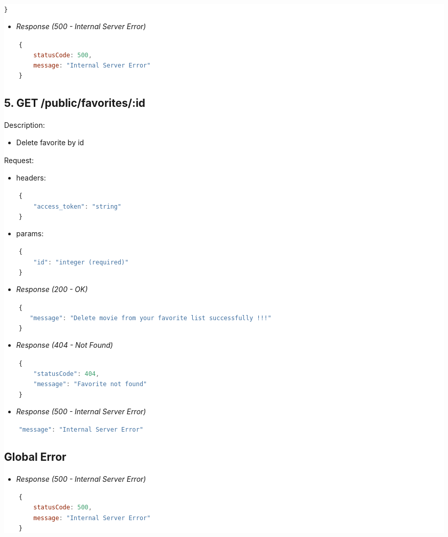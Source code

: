 ```js
}
```

- _Response (500 - Internal Server Error)_

```js
    {
        statusCode: 500,
        message: "Internal Server Error"
    }
```

## 5. GET /public/favorites/:id

Description:

- Delete favorite by id

Request:

- headers:

```js
    {
        "access_token": "string"
    }
```

- params:

```js
    {
        "id": "integer (required)"
    }
```

- _Response (200 - OK)_

```js
    {
       "message": "Delete movie from your favorite list successfully !!!"
    }
```

- _Response (404 - Not Found)_

```js
    {
        "statusCode": 404,
        "message": "Favorite not found"
    }
```

- _Response (500 - Internal Server Error)_

```js
    "message": "Internal Server Error"
```

## Global Error

- _Response (500 - Internal Server Error)_

```js
    {
        statusCode: 500,
        message: "Internal Server Error"
    }
```
